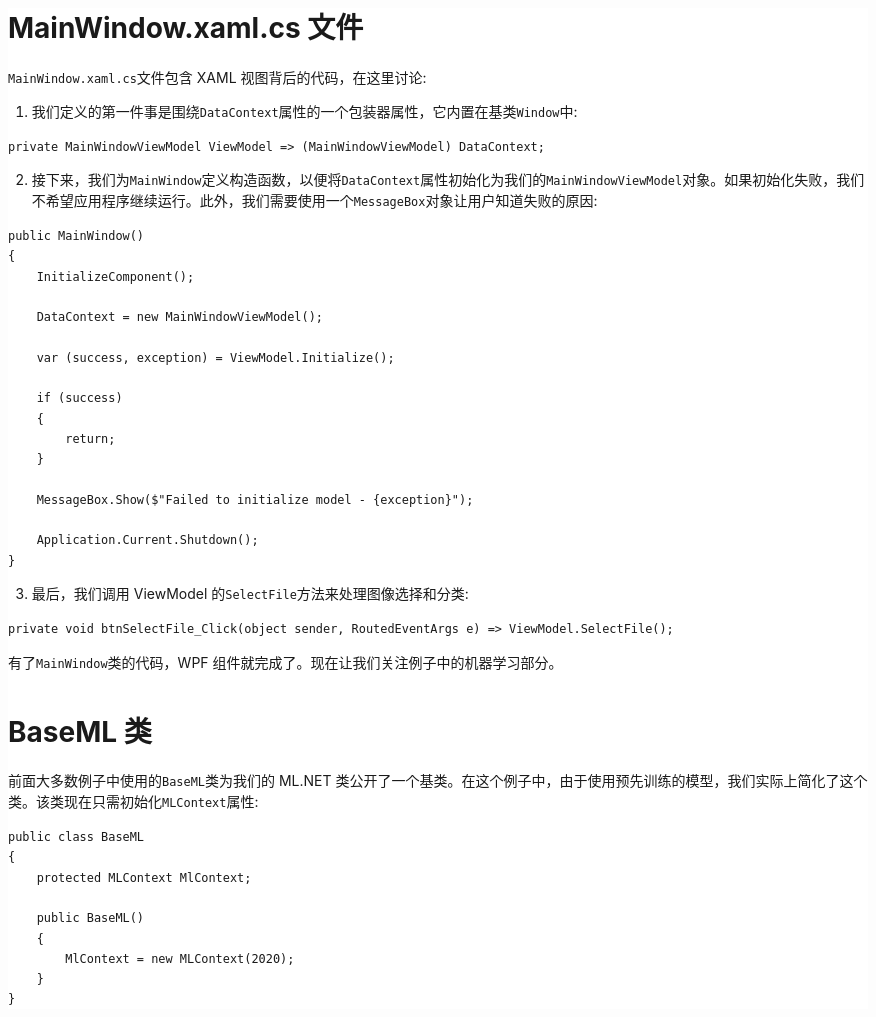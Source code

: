 # MainWindow.xaml.cs 文件

`MainWindow.xaml.cs`文件包含 XAML 视图背后的代码，在这里讨论:

1.  我们定义的第一件事是围绕`DataContext`属性的一个包装器属性，它内置在基类`Window`中:

```
private MainWindowViewModel ViewModel => (MainWindowViewModel) DataContext;
```

2.  接下来，我们为`MainWindow`定义构造函数，以便将`DataContext`属性初始化为我们的`MainWindowViewModel`对象。如果初始化失败，我们不希望应用程序继续运行。此外，我们需要使用一个`MessageBox`对象让用户知道失败的原因:

```
public MainWindow()
{
    InitializeComponent();

    DataContext = new MainWindowViewModel();

    var (success, exception) = ViewModel.Initialize();

    if (success)
    {
        return;
    }

    MessageBox.Show($"Failed to initialize model - {exception}");

    Application.Current.Shutdown();
}
```

3.  最后，我们调用 ViewModel 的`SelectFile`方法来处理图像选择和分类:

```
private void btnSelectFile_Click(object sender, RoutedEventArgs e) => ViewModel.SelectFile();
```

有了`MainWindow`类的代码，WPF 组件就完成了。现在让我们关注例子中的机器学习部分。

<title>The BaseML class</title> 

# BaseML 类

前面大多数例子中使用的`BaseML`类为我们的 ML.NET 类公开了一个基类。在这个例子中，由于使用预先训练的模型，我们实际上简化了这个类。该类现在只需初始化`MLContext`属性:

```
public class BaseML
{
    protected MLContext MlContext;

    public BaseML()
    {
        MlContext = new MLContext(2020);
    }
}
```
